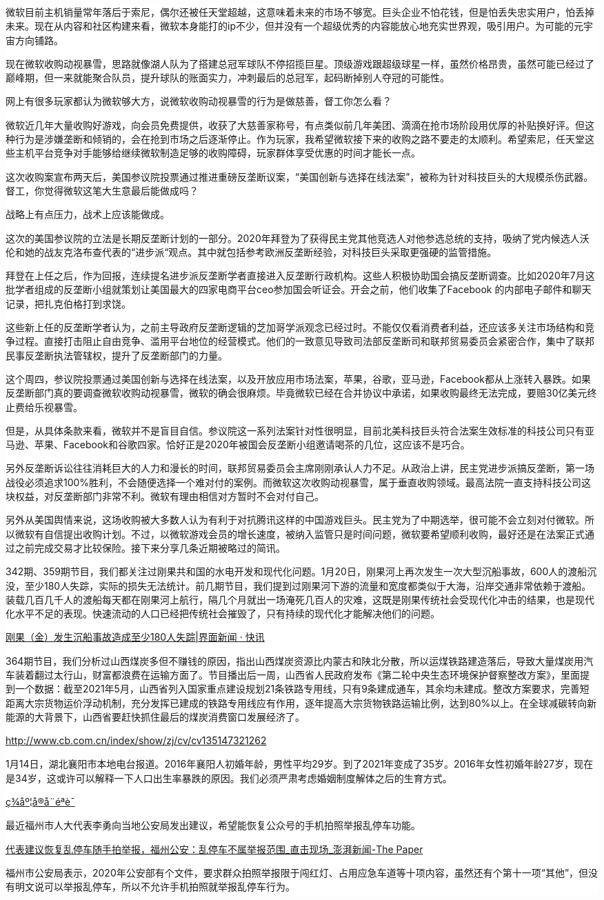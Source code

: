 微软目前主机销量常年落后于索尼，偶尔还被任天堂超越，这意味着未来的市场不够宽。巨头企业不怕花钱，但是怕丢失忠实用户，怕丢掉未来。现在从内容和社区构建来看，微软本身能打的ip不少，但并没有一个超级优秀的内容能放心地充实世界观，吸引用户。为可能的元宇宙方向铺路。

现在微软收购动视暴雪，思路就像湖人队为了搭建总冠军球队不停招揽巨星。顶级游戏跟超级球星一样，虽然价格昂贵，虽然可能已经过了巅峰期，但一来就能聚合队员，提升球队的账面实力，冲刺最后的总冠军，起码断掉别人夺冠的可能性。

网上有很多玩家都认为微软够大方，说微软收购动视暴雪的行为是做慈善，督工你怎么看？

微软近几年大量收购好游戏，向会员免费提供，收获了大慈善家称号，有点类似前几年美团、滴滴在抢市场阶段用优厚的补贴换好评。但这种行为是涉嫌垄断和倾销的，会在抢到市场之后逐渐停止。作为玩家，我希望微软接下来的收购之路不要走的太顺利。希望索尼，任天堂这些主机平台竞争对手能够给继续微软制造足够的收购障碍，玩家群体享受优惠的时间才能长一点。

这次收购案宣布两天后，美国参议院投票通过推进重磅反垄断议案，“美国创新与选择在线法案”，被称为针对科技巨头的大规模杀伤武器。督工，你觉得微软这笔大生意最后能做成吗？

战略上有点压力，战术上应该能做成。

这次的美国参议院的立法是长期反垄断计划的一部分。2020年拜登为了获得民主党其他竞选人对他参选总统的支持，吸纳了党内候选人沃伦和她的战友克洛布查代表的“进步派“观点。其中就包括参考欧洲反垄断经验，对科技巨头采取更强硬的监管措施。

拜登在上任之后，作为回报，连续提名进步派反垄断学者直接进入反垄断行政机构。这些人积极协助国会搞反垄断调查。比如2020年7月这批学者组成的反垄断小组就策划让美国最大的四家电商平台ceo参加国会听证会。开会之前，他们收集了Facebook
的内部电子邮件和聊天记录，把扎克伯格打到求饶。

这些新上任的反垄断学者认为，之前主导政府反垄断逻辑的芝加哥学派观念已经过时。不能仅仅看消费者利益，还应该多关注市场结构和竞争过程。直接打击阻止自由竞争、滥用平台地位的经营模式。他们的一致意见导致司法部反垄断司和联邦贸易委员会紧密合作，集中了联邦民事反垄断执法管辖权，提升了反垄断部门的力量。

这个周四，参议院投票通过美国创新与选择在线法案，以及开放应用市场法案，苹果，谷歌，亚马逊，Facebook都从上涨转入暴跌。如果反垄断部门真的要调查微软收购动视暴雪，微软的确会很麻烦。毕竟微软已经在合并协议中承诺，如果收购最终无法完成，要赔30亿美元终止费给乐视暴雪。

但是，从具体条款来看，微软并不是盲目自信。参议院这一系列法案针对性很明显，目前北美科技巨头符合法案生效标准的科技公司只有亚马逊、苹果、Facebook和谷歌四家。恰好正是2020年被国会反垄断小组邀请喝茶的几位，这应该不是巧合。

另外反垄断诉讼往往消耗巨大的人力和漫长的时间，联邦贸易委员会主席刚刚承认人力不足。从政治上讲，民主党进步派搞反垄断，第一场战役必须追求100%胜利，不会随便选择一个难对付的案例。而微软这次收购动视暴雪，属于垂直收购领域。最高法院一直支持科技公司这块权益，对反垄断部门非常不利。微软有理由相信对方暂时不会对付自己。

另外从美国舆情来说，这场收购被大多数人认为有利于对抗腾讯这样的中国游戏巨头。民主党为了中期选举，很可能不会立刻对付微软。所以微软有自信提出收购计划。不过，以微软游戏会员的增长速度，被纳入监管只是时间问题，微软要希望顺利收购，最好还是在法案正式通过之前完成交易才比较保险。接下来分享几条近期被略过的简讯。

342期、359期节目，我们都关注过刚果共和国的水电开发和现代化问题。1月20日，刚果河上再次发生一次大型沉船事故，600人的渡船沉没，至少180人失踪，实际的损失无法统计。前几期节目，我们提到过刚果河下游的流量和宽度都类似于大海，沿岸交通非常依赖于渡船。装载几百几千人的渡船每天都在刚果河上航行，隔几个月就出一场淹死几百人的灾难，这既是刚果传统社会受现代化冲击的结果，也是现代化水平不足的表现。快速流动的人口已经把传统社会摧毁了，只有持续的现代化才能解决他们的问题。

[刚果（金）发生沉船事故造成至少180人失踪\|界面新闻 · 快讯](https://www.jiemian.com/article/7036235.html)

364期节目，我们分析过山西煤炭多但不赚钱的原因，指出山西煤炭资源比内蒙古和陕北分散，所以运煤铁路建造落后，导致大量煤炭用汽车装着翻过太行山，财富都浪费在运输方面了。节目播出后一周，山西省人民政府发布《第二轮中央生态环境保护督察整改方案》，里面提到一个数据：截至2021年5月，山西省列入国家重点建设规划21条铁路专用线，只有9条建成通车，其余均未建成。整改方案要求，完善短距离大宗货物运价浮动机制，充分发挥已建成的铁路专用线应有作用，逐年提高大宗货物铁路运输比例，达到80%以上。在全球减碳转向新能源的大背景下，山西省要赶快抓住最后的煤炭消费窗口发展经济了。

<http://www.cb.com.cn/index/show/zj/cv/cv135147321262>

1月14日，湖北襄阳市本地电台报道。2016年襄阳人初婚年龄，男性平均29岁。到了2021年变成了35岁。2016年女性初婚年龄27岁，现在是34岁，这或许可以解释一下人口出生率暴跌的原因。我们必须严肃考虑婚姻制度解体之后的生育方式。

[ç¾åº¦å®å¨éªè¯](https://baijiahao.baidu.com/s?id=1721930524479508001&wfr=spider&for=pc)

最近福州市人大代表李勇向当地公安局发出建议，希望能恢复公众号的手机拍照举报乱停车功能。

[代表建议恢复乱停车随手拍举报，福州公安：乱停车不属举报范围_直击现场_澎湃新闻-The Paper](https://www.thepaper.cn/newsDetail_forward_16352241)

福州市公安局表示，2020年公安部有个文件，要求群众拍照举报限于闯红灯、占用应急车道等十项内容，虽然还有个第十一项“其他”，但没有明文说可以举报乱停车，所以不允许手机拍照就举报乱停车行为。
